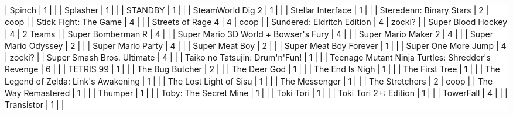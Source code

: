 | Spinch                                           | 1            |                 |
| Splasher                                         | 1            |                 |
| STANDBY                                          | 1            |                 |
| SteamWorld Dig 2                                 | 1            |                 |
| Stellar Interface                                | 1            |                 |
| Steredenn: Binary Stars                          | 2            | coop            |
| Stick Fight: The Game                            | 4            |                 |
| Streets of Rage 4                                | 4            | coop            |
| Sundered: Eldritch Edition                       | 4            | zocki?          |
| Super Blood Hockey                               | 4            | 2 Teams         |
| Super Bomberman R                                | 4            |                 |
| Super Mario 3D World + Bowser's Fury             | 4            |                 |
| Super Mario Maker 2                              | 4            |                 |
| Super Mario Odyssey                              | 2            |                 |
| Super Mario Party                                | 4            |                 |
| Super Meat Boy                                   | 2            |                 |
| Super Meat Boy Forever                           | 1            |                 |
| Super One More Jump                              | 4            | zocki?          |
| Super Smash Bros. Ultimate                       | 4            |                 |
| Taiko no Tatsujin: Drum'n'Fun!                   | 1            |                 |
| Teenage Mutant Ninja Turtles: Shredder's Revenge | 6            |                 |
| TETRIS 99                                        | 1            |                 |
| The Bug Butcher                                  | 2            |                 |
| The Deer God                                     | 1            |                 |
| The End Is Nigh                                  | 1            |                 |
| The First Tree                                   | 1            |                 |
| The Legend of Zelda: Link's Awakening            | 1            |                 |
| The Lost Light of Sisu                           | 1            |                 |
| The Messenger                                    | 1            |                 |
| The Stretchers                                   | 2            | coop            |
| The Way Remastered                               | 1            |                 |
| Thumper                                          | 1            |                 |
| Toby: The Secret Mine                            | 1            |                 |
| Toki Tori                                        | 1            |                 |
| Toki Tori 2+:  Edition                           | 1            |                 |
| TowerFall                                        | 4            |                 |
| Transistor                                       | 1            |                 |